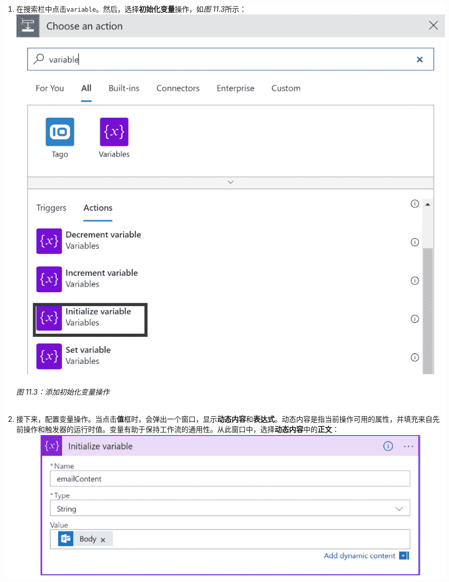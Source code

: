 1.  在搜索栏中点击`variable`。然后，选择**初始化变量**操作，如*图 11.3*所示：![在“选择操作”面板中，输入关键字`variable`，然后选择初始化变量操作。](img/Figure_11.3.jpg)

    ###### 图 11.3：添加初始化变量操作

1.  接下来，配置变量操作。当点击**值**框时，会弹出一个窗口，显示**动态内容**和**表达式**。动态内容是指当前操作可用的属性，并填充来自先前操作和触发器的运行时值。变量有助于保持工作流的通用性。从此窗口中，选择**动态内容**中的**正文**：![在“初始化变量”面板中，设置名称为 emailContent，类型为字符串，值为正文。](img/Figure_11.4.jpg)
